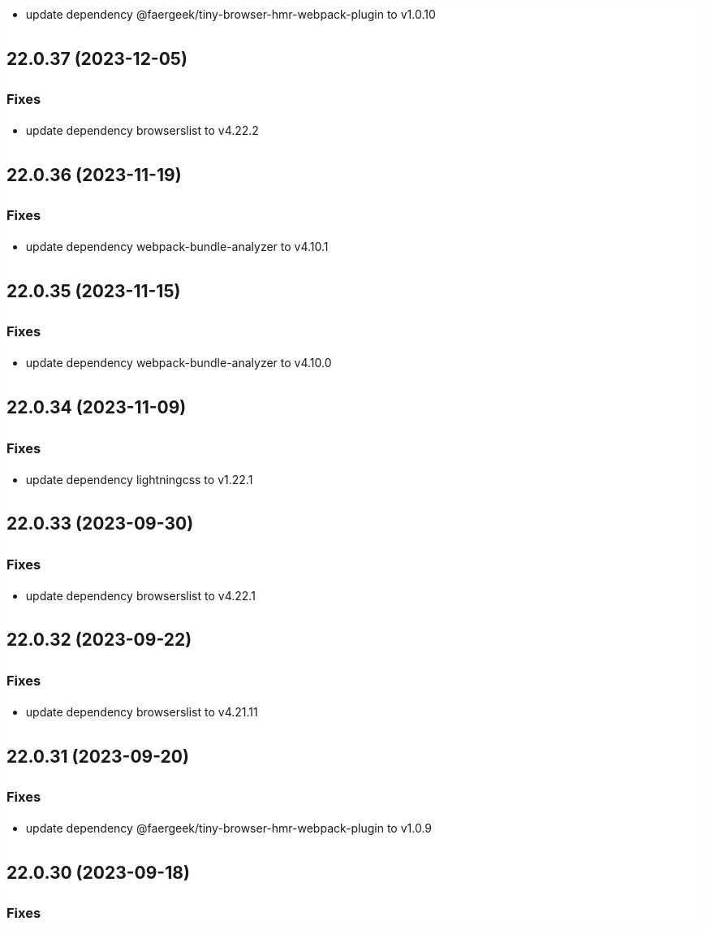 - update dependency @faergeek/tiny-browser-hmr-webpack-plugin to v1.0.10

## 22.0.37 (2023-12-05)

### Fixes

- update dependency browserslist to v4.22.2

## 22.0.36 (2023-11-19)

### Fixes

- update dependency webpack-bundle-analyzer to v4.10.1

## 22.0.35 (2023-11-15)

### Fixes

- update dependency webpack-bundle-analyzer to v4.10.0

## 22.0.34 (2023-11-09)

### Fixes

- update dependency lightningcss to v1.22.1

## 22.0.33 (2023-09-30)

### Fixes

- update dependency browserslist to v4.22.1

## 22.0.32 (2023-09-22)

### Fixes

- update dependency browserslist to v4.21.11

## 22.0.31 (2023-09-20)

### Fixes

- update dependency @faergeek/tiny-browser-hmr-webpack-plugin to v1.0.9

## 22.0.30 (2023-09-18)

### Fixes

